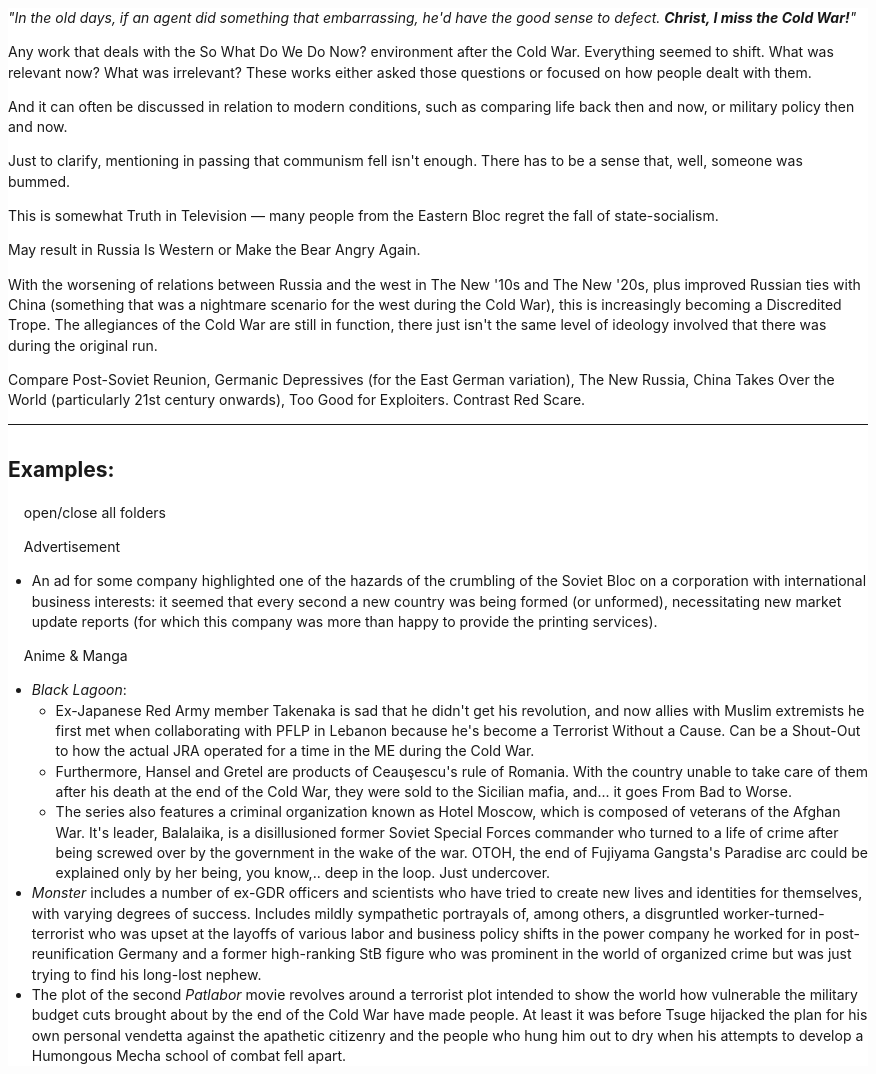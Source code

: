 _"In the old days, if an agent did something that embarrassing, he'd have the good sense to defect. **Christ, I miss the Cold War!**"_

Any work that deals with the So What Do We Do Now? environment after the Cold War. Everything seemed to shift. What was relevant now? What was irrelevant? These works either asked those questions or focused on how people dealt with them.

And it can often be discussed in relation to modern conditions, such as comparing life back then and now, or military policy then and now.

Just to clarify, mentioning in passing that communism fell isn't enough. There has to be a sense that, well, someone was bummed.

This is somewhat Truth in Television — many people from the Eastern Bloc regret the fall of state-socialism.

May result in Russia Is Western or Make the Bear Angry Again.

With the worsening of relations between Russia and the west in The New '10s and The New '20s, plus improved Russian ties with China (something that was a nightmare scenario for the west during the Cold War), this is increasingly becoming a Discredited Trope. The allegiances of the Cold War are still in function, there just isn't the same level of ideology involved that there was during the original run.

Compare Post-Soviet Reunion, Germanic Depressives (for the East German variation), The New Russia, China Takes Over the World (particularly 21st century onwards), Too Good for Exploiters. Contrast Red Scare.

___

## Examples:

    open/close all folders 

    Advertisement 

-   An ad for some company highlighted one of the hazards of the crumbling of the Soviet Bloc on a corporation with international business interests: it seemed that every second a new country was being formed (or unformed), necessitating new market update reports (for which this company was more than happy to provide the printing services).

    Anime & Manga 

-   _Black Lagoon_:
    -   Ex-Japanese Red Army member Takenaka is sad that he didn't get his revolution, and now allies with Muslim extremists he first met when collaborating with PFLP in Lebanon because he's become a Terrorist Without a Cause. Can be a Shout-Out to how the actual JRA operated for a time in the ME during the Cold War.
    -   Furthermore, Hansel and Gretel are products of Ceauşescu's rule of Romania. With the country unable to take care of them after his death at the end of the Cold War, they were sold to the Sicilian mafia, and... it goes From Bad to Worse.
    -   The series also features a criminal organization known as Hotel Moscow, which is composed of veterans of the Afghan War. It's leader, Balalaika, is a disillusioned former Soviet Special Forces commander who turned to a life of crime after being screwed over by the government in the wake of the war. OTOH, the end of Fujiyama Gangsta's Paradise arc could be explained only by her being, you know,.. deep in the loop. Just undercover.
-   _Monster_ includes a number of ex-GDR officers and scientists who have tried to create new lives and identities for themselves, with varying degrees of success. Includes mildly sympathetic portrayals of, among others, a disgruntled worker-turned-terrorist who was upset at the layoffs of various labor and business policy shifts in the power company he worked for in post-reunification Germany and a former high-ranking StB figure who was prominent in the world of organized crime but was just trying to find his long-lost nephew.
-   The plot of the second _Patlabor_ movie revolves around a terrorist plot intended to show the world how vulnerable the military budget cuts brought about by the end of the Cold War have made people. At least it was before Tsuge hijacked the plan for his own personal vendetta against the apathetic citizenry and the people who hung him out to dry when his attempts to develop a Humongous Mecha school of combat fell apart.
